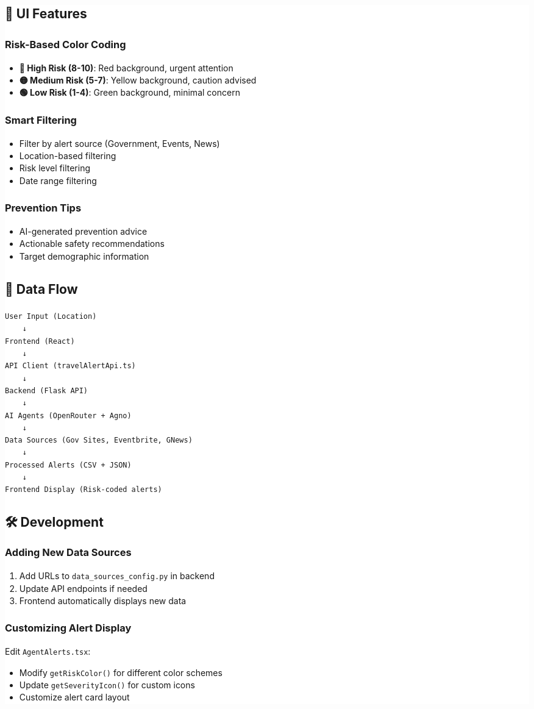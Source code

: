 ## 🎨 UI Features

### Risk-Based Color Coding
- **🔴 High Risk (8-10)**: Red background, urgent attention
- **🟡 Medium Risk (5-7)**: Yellow background, caution advised
- **🟢 Low Risk (1-4)**: Green background, minimal concern

### Smart Filtering
- Filter by alert source (Government, Events, News)
- Location-based filtering
- Risk level filtering
- Date range filtering

### Prevention Tips
- AI-generated prevention advice
- Actionable safety recommendations
- Target demographic information

## 🔄 Data Flow

```
User Input (Location) 
    ↓
Frontend (React)
    ↓
API Client (travelAlertApi.ts)
    ↓
Backend (Flask API)
    ↓
AI Agents (OpenRouter + Agno)
    ↓
Data Sources (Gov Sites, Eventbrite, GNews)
    ↓
Processed Alerts (CSV + JSON)
    ↓
Frontend Display (Risk-coded alerts)
```

## 🛠️ Development

### Adding New Data Sources
1. Add URLs to `data_sources_config.py` in backend
2. Update API endpoints if needed
3. Frontend automatically displays new data

### Customizing Alert Display
Edit `AgentAlerts.tsx`:
- Modify `getRiskColor()` for different color schemes
- Update `getSeverityIcon()` for custom icons
- Customize alert card layout
